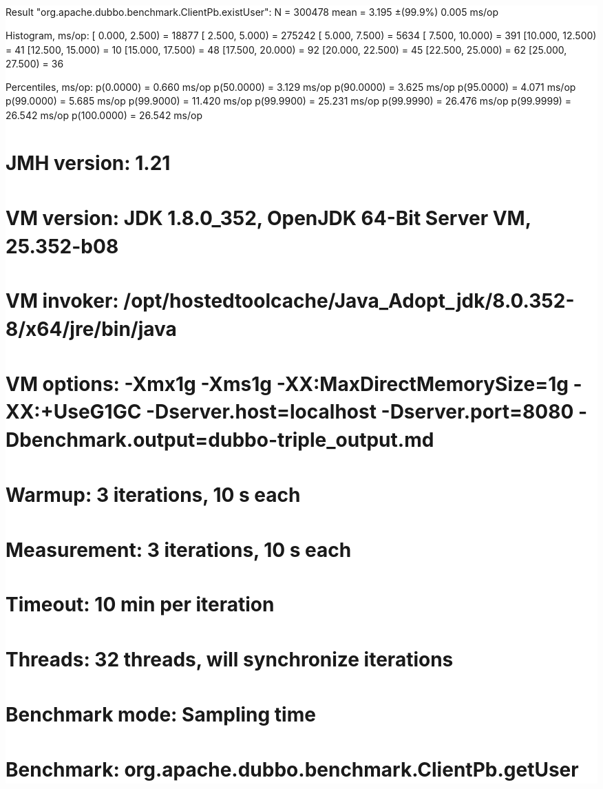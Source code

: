 

Result "org.apache.dubbo.benchmark.ClientPb.existUser":
  N = 300478
  mean =      3.195 ±(99.9%) 0.005 ms/op

  Histogram, ms/op:
    [ 0.000,  2.500) = 18877 
    [ 2.500,  5.000) = 275242 
    [ 5.000,  7.500) = 5634 
    [ 7.500, 10.000) = 391 
    [10.000, 12.500) = 41 
    [12.500, 15.000) = 10 
    [15.000, 17.500) = 48 
    [17.500, 20.000) = 92 
    [20.000, 22.500) = 45 
    [22.500, 25.000) = 62 
    [25.000, 27.500) = 36 

  Percentiles, ms/op:
      p(0.0000) =      0.660 ms/op
     p(50.0000) =      3.129 ms/op
     p(90.0000) =      3.625 ms/op
     p(95.0000) =      4.071 ms/op
     p(99.0000) =      5.685 ms/op
     p(99.9000) =     11.420 ms/op
     p(99.9900) =     25.231 ms/op
     p(99.9990) =     26.476 ms/op
     p(99.9999) =     26.542 ms/op
    p(100.0000) =     26.542 ms/op


# JMH version: 1.21
# VM version: JDK 1.8.0_352, OpenJDK 64-Bit Server VM, 25.352-b08
# VM invoker: /opt/hostedtoolcache/Java_Adopt_jdk/8.0.352-8/x64/jre/bin/java
# VM options: -Xmx1g -Xms1g -XX:MaxDirectMemorySize=1g -XX:+UseG1GC -Dserver.host=localhost -Dserver.port=8080 -Dbenchmark.output=dubbo-triple_output.md
# Warmup: 3 iterations, 10 s each
# Measurement: 3 iterations, 10 s each
# Timeout: 10 min per iteration
# Threads: 32 threads, will synchronize iterations
# Benchmark mode: Sampling time
# Benchmark: org.apache.dubbo.benchmark.ClientPb.getUser
